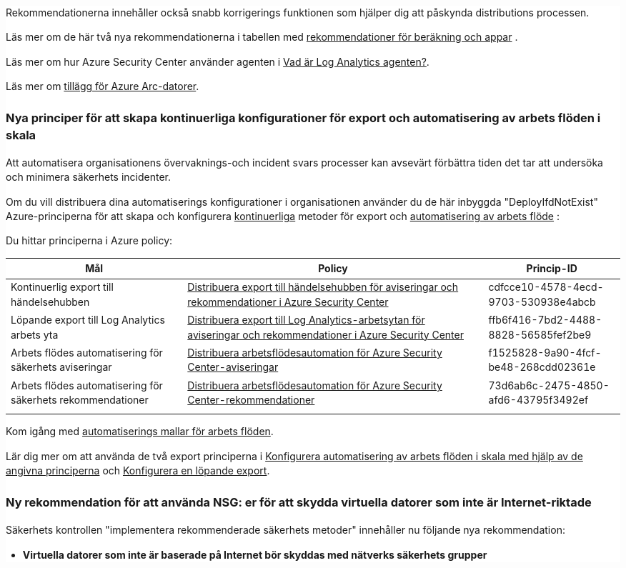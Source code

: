 Rekommendationerna innehåller också snabb korrigerings funktionen som hjälper dig att påskynda distributions processen. 

Läs mer om de här två nya rekommendationerna i tabellen med [rekommendationer för beräkning och appar](recommendations-reference.md#recs-compute) .

Läs mer om hur Azure Security Center använder agenten i [Vad är Log Analytics agenten?](faq-data-collection-agents.md#what-is-the-log-analytics-agent).

Läs mer om [tillägg för Azure Arc-datorer](../azure-arc/servers/manage-vm-extensions.md).


### <a name="new-policies-to-create-continuous-export-and-workflow-automation-configurations-at-scale"></a>Nya principer för att skapa kontinuerliga konfigurationer för export och automatisering av arbets flöden i skala

Att automatisera organisationens övervaknings-och incident svars processer kan avsevärt förbättra tiden det tar att undersöka och minimera säkerhets incidenter.

Om du vill distribuera dina automatiserings konfigurationer i organisationen använder du de här inbyggda "DeployIfdNotExist" Azure-principerna för att skapa och konfigurera [kontinuerliga](continuous-export.md) metoder för export och [automatisering av arbets flöde](workflow-automation.md) :

Du hittar principerna i Azure policy:


|Mål  |Policy  |Princip-ID  |
|---------|---------|---------|
|Kontinuerlig export till händelsehubben|[Distribuera export till händelsehubben för aviseringar och rekommendationer i Azure Security Center](https://portal.azure.com/#blade/Microsoft_Azure_Policy/PolicyDetailBlade/definitionId/%2fproviders%2fMicrosoft.Authorization%2fpolicyDefinitions%2fcdfcce10-4578-4ecd-9703-530938e4abcb)|cdfcce10-4578-4ecd-9703-530938e4abcb|
|Löpande export till Log Analytics arbets yta|[Distribuera export till Log Analytics-arbetsytan för aviseringar och rekommendationer i Azure Security Center](https://portal.azure.com/#blade/Microsoft_Azure_Policy/PolicyDetailBlade/definitionId/%2fproviders%2fMicrosoft.Authorization%2fpolicyDefinitions%2fffb6f416-7bd2-4488-8828-56585fef2be9)|ffb6f416-7bd2-4488-8828-56585fef2be9|
|Arbets flödes automatisering för säkerhets aviseringar|[Distribuera arbetsflödesautomation för Azure Security Center-aviseringar](https://portal.azure.com/#blade/Microsoft_Azure_Policy/PolicyDetailBlade/definitionId/%2fproviders%2fMicrosoft.Authorization%2fpolicyDefinitions%2ff1525828-9a90-4fcf-be48-268cdd02361e)|f1525828-9a90-4fcf-be48-268cdd02361e|
|Arbets flödes automatisering för säkerhets rekommendationer|[Distribuera arbetsflödesautomation för Azure Security Center-rekommendationer](https://portal.azure.com/#blade/Microsoft_Azure_Policy/PolicyDetailBlade/definitionId/%2fproviders%2fMicrosoft.Authorization%2fpolicyDefinitions%2f73d6ab6c-2475-4850-afd6-43795f3492ef)|73d6ab6c-2475-4850-afd6-43795f3492ef|
||||

Kom igång med [automatiserings mallar för arbets flöden](https://github.com/Azure/Azure-Security-Center/tree/master/Workflow%20automation).

Lär dig mer om att använda de två export principerna i [Konfigurera automatisering av arbets flöden i skala med hjälp av de angivna principerna](workflow-automation.md#configure-workflow-automation-at-scale-using-the-supplied-policies) och [Konfigurera en löpande export](continuous-export.md#set-up-a-continuous-export).


### <a name="new-recommendation-for-using-nsgs-to-protect-non-internet-facing-virtual-machines"></a>Ny rekommendation för att använda NSG: er för att skydda virtuella datorer som inte är Internet-riktade

Säkerhets kontrollen "implementera rekommenderade säkerhets metoder" innehåller nu följande nya rekommendation:

- **Virtuella datorer som inte är baserade på Internet bör skyddas med nätverks säkerhets grupper**
